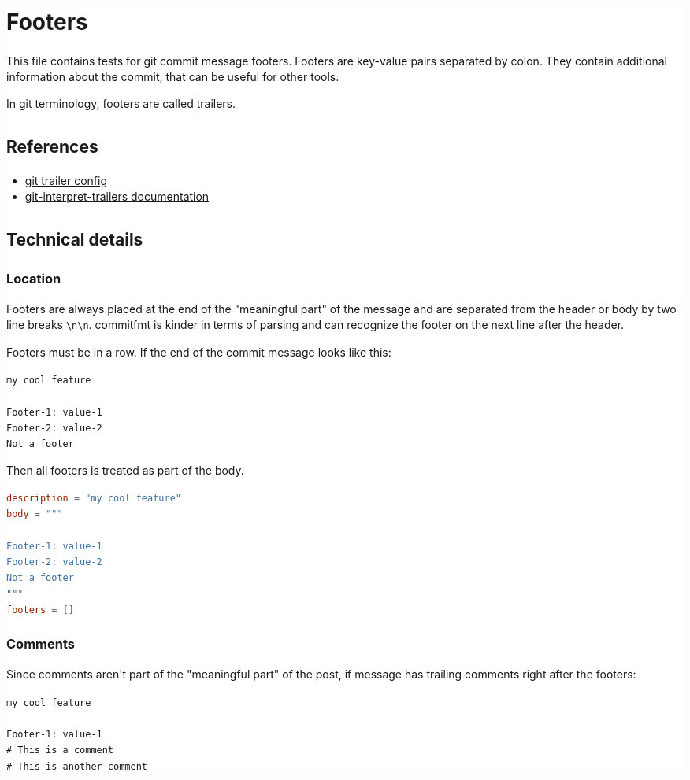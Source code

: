 # Footers

This file contains tests for git commit message footers. Footers are key-value pairs separated by colon.
They contain additional information about the commit, that can be useful for other tools.

In git terminology, footers are called trailers.

## References

- [git trailer config](https://github.com/git/git/blob/master/Documentation/config/trailer.adoc)
- [git-interpret-trailers documentation](https://git-scm.com/docs/git-interpret-trailers)

## Technical details

### Location

Footers are always placed at the end of the "meaningful part" of the message and are separated from the header or body by two line breaks `\n\n`. commitfmt is kinder in terms of parsing and can recognize the footer on the next line after the header.


Footers must be in a row. If the end of the commit message looks like this:


```
my cool feature

Footer-1: value-1
Footer-2: value-2
Not a footer
```

Then all footers is treated as part of the body.


```toml
description = "my cool feature"
body = """

Footer-1: value-1
Footer-2: value-2
Not a footer
"""
footers = []
```


### Comments


Since comments aren't part of the "meaningful part" of the post, if message has trailing comments right after the footers:


```
my cool feature

Footer-1: value-1
# This is a comment
# This is another comment
```
